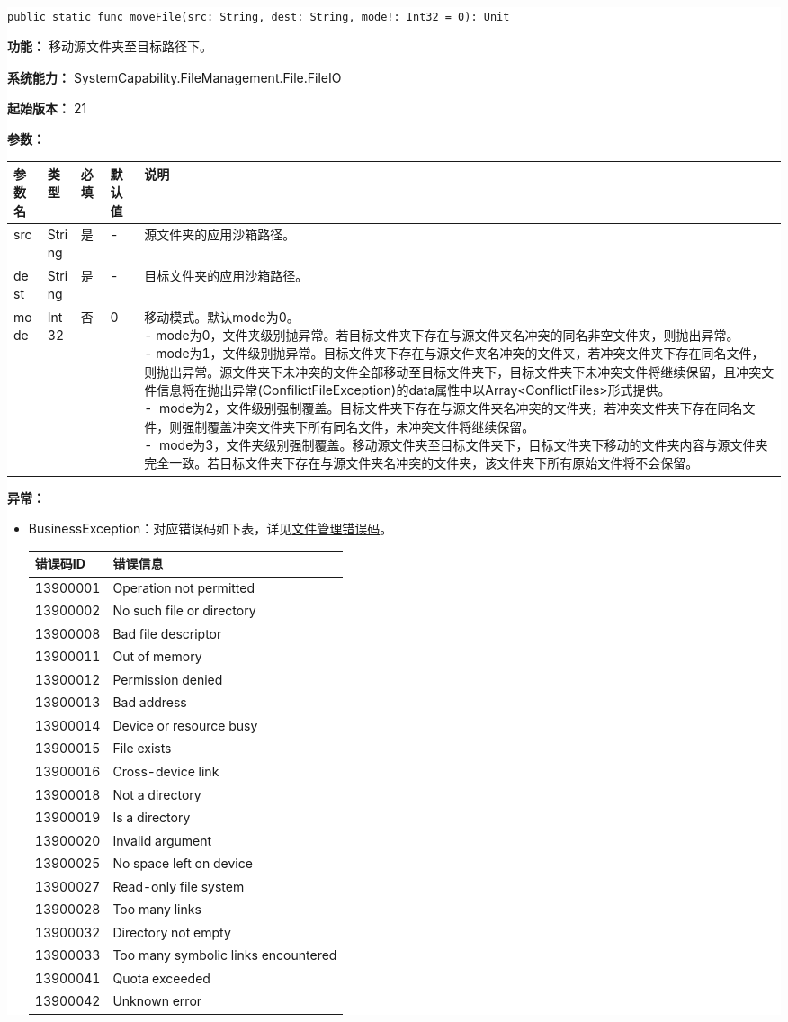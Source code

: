 ```cangjie
public static func moveFile(src: String, dest: String, mode!: Int32 = 0): Unit
```

**功能：** 移动源文件夹至目标路径下。

**系统能力：** SystemCapability.FileManagement.File.FileIO

**起始版本：** 21

**参数：**

|参数名|类型|必填|默认值|说明|
|:---|:---|:---|:---|:---|
|src|String|是|-|源文件夹的应用沙箱路径。|
|dest|String|是|-|目标文件夹的应用沙箱路径。|
|mode|Int32|否|0|移动模式。默认mode为0。<br/>-&nbsp;mode为0，文件夹级别抛异常。若目标文件夹下存在与源文件夹名冲突的同名非空文件夹，则抛出异常。<br/>-&nbsp;mode为1，文件级别抛异常。目标文件夹下存在与源文件夹名冲突的文件夹，若冲突文件夹下存在同名文件，则抛出异常。源文件夹下未冲突的文件全部移动至目标文件夹下，目标文件夹下未冲突文件将继续保留，且冲突文件信息将在抛出异常(ConfilictFileException)的data属性中以Array\<ConflictFiles>形式提供。<br/>-&nbsp; mode为2，文件级别强制覆盖。目标文件夹下存在与源文件夹名冲突的文件夹，若冲突文件夹下存在同名文件，则强制覆盖冲突文件夹下所有同名文件，未冲突文件将继续保留。<br/>-&nbsp; mode为3，文件夹级别强制覆盖。移动源文件夹至目标文件夹下，目标文件夹下移动的文件夹内容与源文件夹完全一致。若目标文件夹下存在与源文件夹名冲突的文件夹，该文件夹下所有原始文件将不会保留。|

**异常：**

- BusinessException：对应错误码如下表，详见[文件管理错误码](../../errorcodes/cj-errorcode-filemanagement.md)。

  | 错误码ID | 错误信息 |
  | :---- | :--- |
  | 13900001 | Operation not permitted |
  | 13900002 | No such file or directory |
  | 13900008 | Bad file descriptor |
  | 13900011 | Out of memory |
  | 13900012 | Permission denied |
  | 13900013 | Bad address |
  | 13900014 | Device or resource busy |
  | 13900015 | File exists |
  | 13900016 | Cross-device link |
  | 13900018 | Not a directory |
  | 13900019 | Is a directory |
  | 13900020 | Invalid argument |
  | 13900025 | No space left on device |
  | 13900027 | Read-only file system |
  | 13900028 | Too many links |
  | 13900032 | Directory not empty |
  | 13900033 | Too many symbolic links encountered |
  | 13900041 | Quota exceeded |
  | 13900042 | Unknown error |
